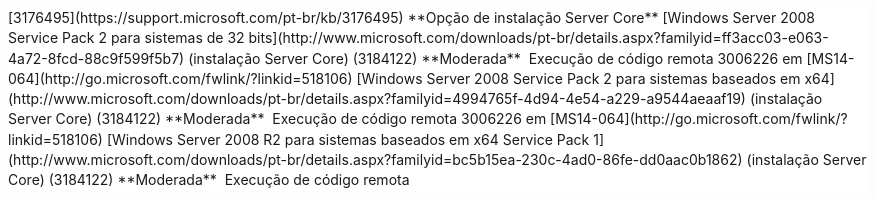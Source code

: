 </td>
<td style="border:1px solid black;">
[3176495](https://support.microsoft.com/pt-br/kb/3176495)

</td>
</tr>
<tr>
<td style="border:1px solid black;" colspan="3">
**Opção de instalação Server Core**

</td>
</tr>
<tr>
<td style="border:1px solid black;">
[Windows Server 2008 Service Pack 2 para sistemas de 32 bits](http://www.microsoft.com/downloads/pt-br/details.aspx?familyid=ff3acc03-e063-4a72-8fcd-88c9f599f5b7) (instalação Server Core)  
(3184122)

</td>
<td style="border:1px solid black;">
**Moderada**   
Execução de código remota

</td>
<td style="border:1px solid black;">
3006226 em [MS14-064](http://go.microsoft.com/fwlink/?linkid=518106)

</td>
</tr>
<tr>
<td style="border:1px solid black;">
[Windows Server 2008 Service Pack 2 para sistemas baseados em x64](http://www.microsoft.com/downloads/pt-br/details.aspx?familyid=4994765f-4d94-4e54-a229-a9544aeaaf19) (instalação Server Core)  
(3184122)

</td>
<td style="border:1px solid black;">
**Moderada**   
Execução de código remota

</td>
<td style="border:1px solid black;">
3006226 em [MS14-064](http://go.microsoft.com/fwlink/?linkid=518106)

</td>
</tr>
<tr>
<td style="border:1px solid black;">
[Windows Server 2008 R2 para sistemas baseados em x64 Service Pack 1](http://www.microsoft.com/downloads/pt-br/details.aspx?familyid=bc5b15ea-230c-4ad0-86fe-dd0aac0b1862) (instalação Server Core)  
(3184122)

</td>
<td style="border:1px solid black;">
**Moderada**   
Execução de código remota
